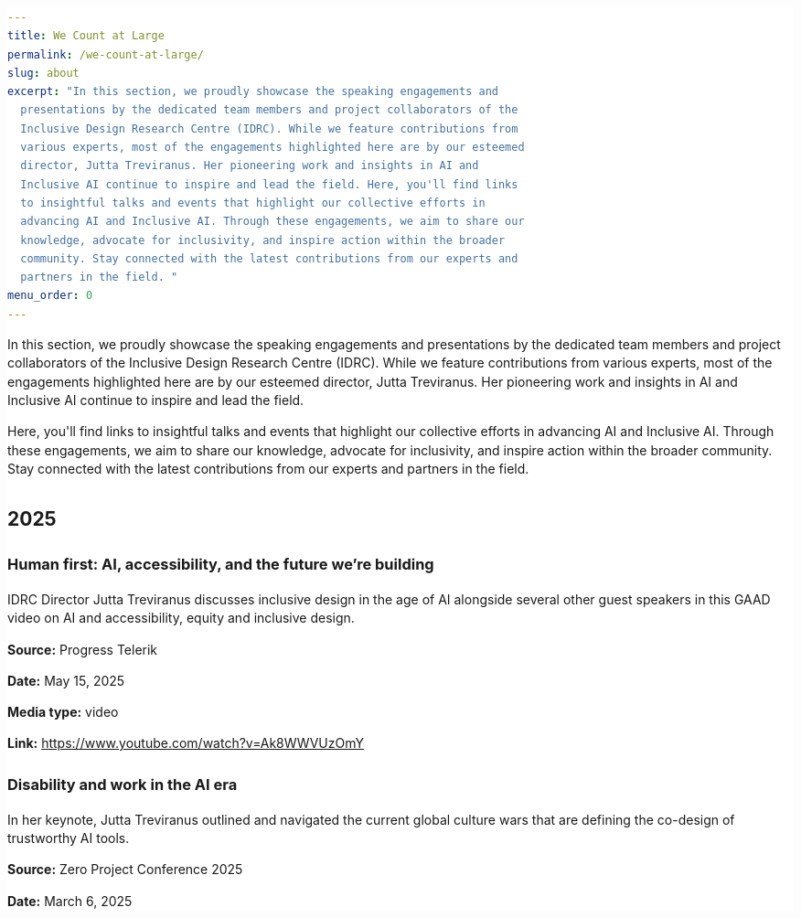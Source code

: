 ```yaml
---
title: We Count at Large
permalink: /we-count-at-large/
slug: about
excerpt: "In this section, we proudly showcase the speaking engagements and
  presentations by the dedicated team members and project collaborators of the
  Inclusive Design Research Centre (IDRC). While we feature contributions from
  various experts, most of the engagements highlighted here are by our esteemed
  director, Jutta Treviranus. Her pioneering work and insights in AI and
  Inclusive AI continue to inspire and lead the field. Here, you'll find links
  to insightful talks and events that highlight our collective efforts in
  advancing AI and Inclusive AI. Through these engagements, we aim to share our
  knowledge, advocate for inclusivity, and inspire action within the broader
  community. Stay connected with the latest contributions from our experts and
  partners in the field. "
menu_order: 0
---
```

In this section, we proudly showcase the speaking engagements and presentations by the dedicated team members and project collaborators of the Inclusive Design Research Centre (IDRC). While we feature contributions from various experts, most of the engagements highlighted here are by our esteemed director, Jutta Treviranus. Her pioneering work and insights in AI and Inclusive AI continue to inspire and lead the field. 

Here, you'll find links to insightful talks and events that highlight our collective efforts in advancing AI and Inclusive AI. Through these engagements, we aim to share our knowledge, advocate for inclusivity, and inspire action within the broader community. Stay connected with the latest contributions from our experts and partners in the field. 

## 2025

### Human first: AI, accessibility, and the future we’re building

IDRC Director Jutta Treviranus discusses inclusive design in the age of AI alongside several other guest speakers in this GAAD video on AI and accessibility, equity and inclusive design.

**Source:** Progress Telerik 

**Date:** May 15, 2025

**Media type:** video

**Link:** <https://www.youtube.com/watch?v=Ak8WWVUzOmY>

### Disability and work in the AI era

In her keynote, Jutta Treviranus outlined and navigated the current global culture wars that are defining the co-design of trustworthy AI tools.

**Source:** Zero Project Conference 2025

**Date:** March 6, 2025
